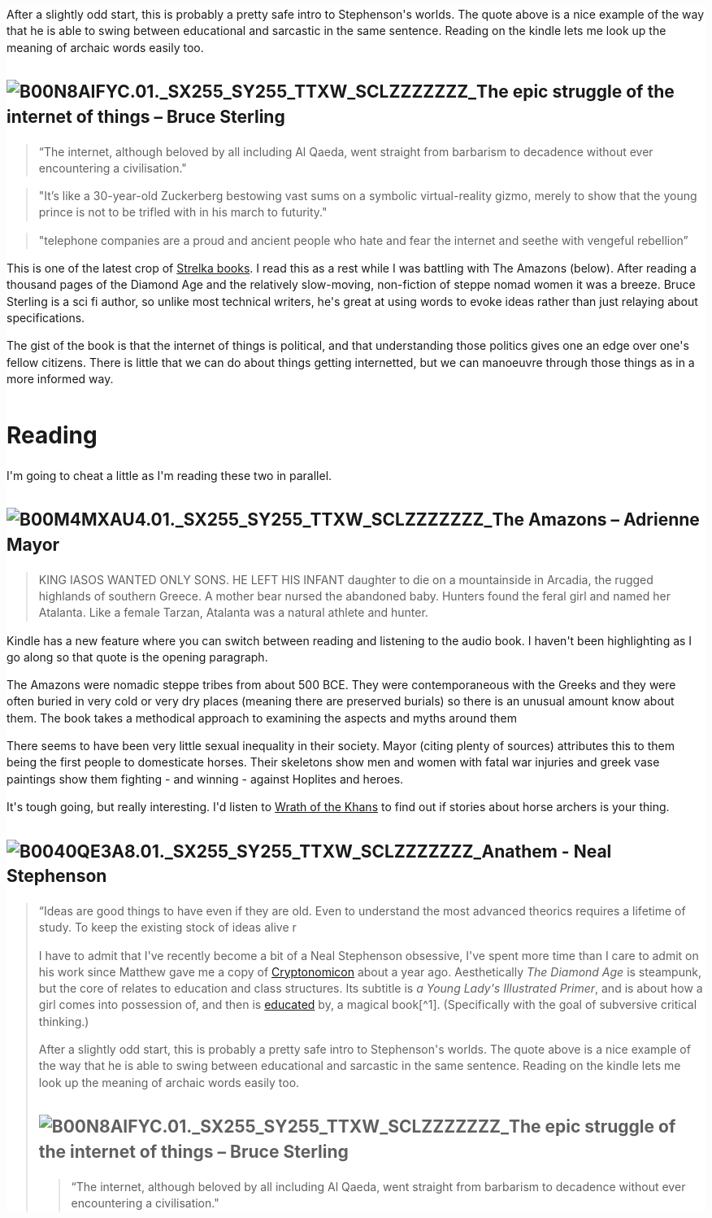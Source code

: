 <p>After a slightly odd start, this is probably a pretty safe intro to Stephenson's worlds. The quote above is a nice example of the way that he is able to swing between educational and sarcastic in the same sentence. Reading on the kindle lets me look up the meaning of archaic words easily too.</p>
<h2><img class="alignright wp-image-1715 size-full" src="{{ site.baseurl }}/assets/B00N8AIFYC.01._SX255_SY255_TTXW_SCLZZZZZZZ_.jpg" alt="B00N8AIFYC.01._SX255_SY255_TTXW_SCLZZZZZZZ_" width="164" height="255" />The epic struggle of the internet of things – Bruce Sterling</h2>
<blockquote><p>“The internet, although beloved by all including Al Qaeda, went straight from barbarism to decadence without ever encountering a civilisation."</p></blockquote>
<blockquote><p>"It’s like a 30-year-old Zuckerberg bestowing vast sums on a symbolic virtual-reality gizmo, merely to show that the young prince is not to be trifled with in his march to futurity."</p></blockquote>
<blockquote><p>"telephone companies are a proud and ancient people who hate and fear the internet and seethe with vengeful rebellion”</p></blockquote>
<p>This is one of the latest crop of <a title="HOT OFF THE PRESS" href="http://blogs.bvn.com.au/tropos/2014/12/03/hot-off-the-press/">Strelka books</a>. I read this as a rest while I was battling with The Amazons (below). After reading a thousand pages of the Diamond Age and the relatively slow-moving, non-fiction of steppe nomad women it was a breeze. Bruce Sterling is a sci fi author, so unlike most technical writers, he's great at using words to evoke ideas rather than just relaying about specifications.</p>
<p>The gist of the book is that the internet of things is political, and that understanding those politics gives one an edge over one's fellow citizens. There is little that we can do about things getting internetted, but we can manoeuvre through those things as in a more informed way.</p>
<h1>Reading</h1>
<p>I'm going to cheat a little as I'm reading these two in parallel.</p>
<h2><img class="alignright wp-image-1714 size-full" src="{{ site.baseurl }}/assets/B00M4MXAU4.01._SX255_SY255_TTXW_SCLZZZZZZZ_.jpg" alt="B00M4MXAU4.01._SX255_SY255_TTXW_SCLZZZZZZZ_" width="169" height="255" />The Amazons – Adrienne Mayor</h2>
<blockquote><p>KING IASOS WANTED ONLY SONS. HE LEFT HIS INFANT daughter to die on a mountainside in Arcadia, the rugged highlands of southern Greece. A mother bear nursed the abandoned baby. Hunters found the feral girl and named her Atalanta. Like a female Tarzan, Atalanta was a natural athlete and hunter.</p></blockquote>
<p>Kindle has a new feature where you can switch between reading and listening to the audio book. I haven't been highlighting as I go along so that quote is the opening paragraph.</p>
<p>The Amazons were nomadic steppe tribes from about 500 BCE. They were contemporaneous with the Greeks and they were often buried in very cold or very dry places (meaning there are preserved burials) so there is an unusual amount know about them. The book takes a methodical approach to examining the aspects and myths around them</p>
<p>There seems to have been very little sexual inequality in their society. Mayor (citing plenty of sources) attributes this to them being the first people to domesticate horses. Their skeletons show men and women with fatal war injuries and greek vase paintings show them fighting - and winning - against Hoplites and heroes.</p>
<p>It's tough going, but really interesting. I'd listen to <a href="http://www.dancarlin.com/product/hardcore-history-43-wrath-of-the-khans-i/">Wrath of the Khans</a> to find out if stories about horse archers is your thing.</p>
<h2><img class="alignright wp-image-1719 size-full" src="{{ site.baseurl }}/assets/B0040QE3A8.01._SX255_SY255_TTXW_SCLZZZZZZZ_.jpg" alt="B0040QE3A8.01._SX255_SY255_TTXW_SCLZZZZZZZ_" width="166" height="255" />Anathem - Neal Stephenson</h2>
<blockquote><p>“Ideas are good things to have even if they are old. Even to understand the most advanced theorics requires a lifetime of study. To keep the existing stock of ideas alive r<p>I have to admit that I've recently become a bit of a Neal Stephenson obsessive, I've spent more time than I care to admit on his work since Matthew gave me a copy of <a href="http://www.amazon.com/gp/product/0060512806/ref=as_li_tl?ie=UTF8&amp;camp=1789&amp;creative=390957&amp;creativeASIN=0060512806&amp;linkCode=as2&amp;tag=notioparal-20&amp;linkId=DLEX5QSAH7OGZ3ZY">Cryptonomicon</a> about a year ago. Aesthetically <em>The Diamond Age</em> is steampunk, but the core of relates to education and class structures. Its subtitle is <em>a Young Lady's Illustrated Primer</em>, and is about how a girl comes into possession of, and then is <a href="http://proto-knowledge.blogspot.com.au/2011/11/building-young-ladys-illustrated-primer.html">educated</a> by, a magical book[^1]. (Specifically with the goal of subversive critical thinking.)</p>
<p>After a slightly odd start, this is probably a pretty safe intro to Stephenson's worlds. The quote above is a nice example of the way that he is able to swing between educational and sarcastic in the same sentence. Reading on the kindle lets me look up the meaning of archaic words easily too.</p>
<h2><img class="alignright wp-image-1715 size-full" src="{{ site.baseurl }}/assets/B00N8AIFYC.01._SX255_SY255_TTXW_SCLZZZZZZZ_.jpg" alt="B00N8AIFYC.01._SX255_SY255_TTXW_SCLZZZZZZZ_" width="164" height="255" />The epic struggle of the internet of things – Bruce Sterling</h2>
<blockquote><p>“The internet, although beloved by all including Al Qaeda, went straight from barbarism to decadence without ever encountering a civilisation."</p></blockquote>

[^1]: it's really nanotech, but lets not forget that "Any sufficiently advanced technology is indistinguishable from magic." - <a style="color: #0b0080;" title="Arthur C. Clarke" href="http://en.wikipedia.org/wiki/Clarke%27s_three_laws">Arthur C. Clarke</a>